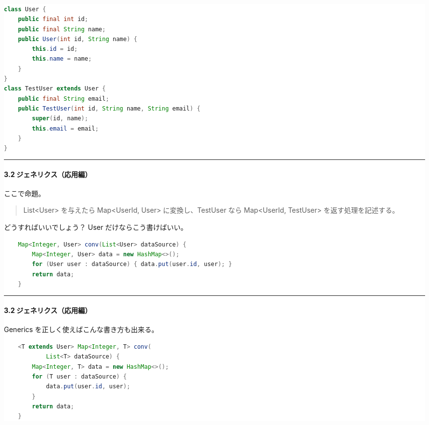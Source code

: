```java
class User {
    public final int id;
    public final String name;
    public User(int id, String name) {
        this.id = id;
        this.name = name;
    }
}
class TestUser extends User {
    public final String email;
    public TestUser(int id, String name, String email) {
        super(id, name);
        this.email = email;
    }
}
```

---

#### 3.2 ジェネリクス（応用編）

ここで命題。

> List&lt;User&gt; を与えたら Map&lt;UserId, User&gt; に変換し、TestUser なら Map&lt;UserId, TestUser&gt; を返す処理を記述する。

どうすればいいでしょう？
User だけならこう書けばいい。

```java
    Map<Integer, User> conv(List<User> dataSource) {
        Map<Integer, User> data = new HashMap<>();
        for (User user : dataSource) { data.put(user.id, user); }
        return data;
    }
```

---


#### 3.2 ジェネリクス（応用編）

Generics を正しく使えばこんな書き方も出来る。

```java
    <T extends User> Map<Integer, T> conv(
            List<T> dataSource) {
        Map<Integer, T> data = new HashMap<>();
        for (T user : dataSource) {
            data.put(user.id, user);
        }
        return data;
    }
```
